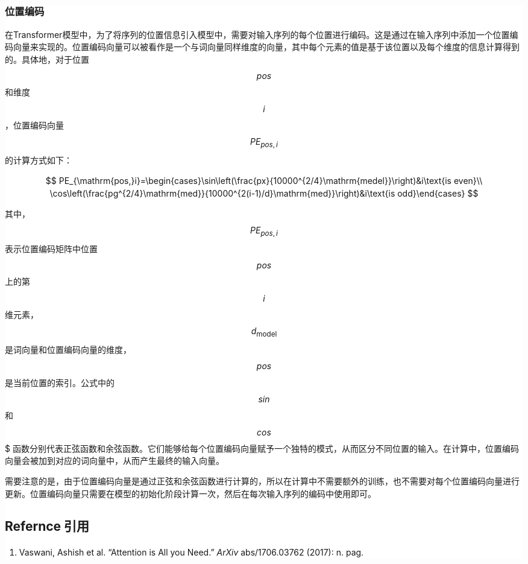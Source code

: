 ### 位置编码

在Transformer模型中，为了将序列的位置信息引入模型中，需要对输入序列的每个位置进行编码。这是通过在输入序列中添加一个位置编码向量来实现的。位置编码向量可以被看作是一个与词向量同样维度的向量，其中每个元素的值是基于该位置以及每个维度的信息计算得到的。具体地，对于位置 $$pos$$和维度 $$i$$，位置编码向量 $$PE_{pos, i}$$ 的计算方式如下：

$$
PE_{\mathrm{pos,}i}=\begin{cases}\sin\left(\frac{px}{10000^{2/4}\mathrm{medel}}\right)&i\text{is even}\\ \cos\left(\frac{pg^{2/4}\mathrm{med}}{10000^{2(i-1)/d}\mathrm{med}}\right)&i\text{is odd}\end{cases}
$$

其中， $$PE_{pos, i}$$ 表示位置编码矩阵中位置 $$pos$$上的第 $$i$$ 维元素， $$d_{\text{model}}$$ 是词向量和位置编码向量的维度， $$pos$$  是当前位置的索引。公式中的 $$sin$$ 和 $$cos$$$ 函数分别代表正弦函数和余弦函数。它们能够给每个位置编码向量赋予一个独特的模式，从而区分不同位置的输入。在计算中，位置编码向量会被加到对应的词向量中，从而产生最终的输入向量。

需要注意的是，由于位置编码向量是通过正弦和余弦函数进行计算的，所以在计算中不需要额外的训练，也不需要对每个位置编码向量进行更新。位置编码向量只需要在模型的初始化阶段计算一次，然后在每次输入序列的编码中使用即可。

## Refernce 引用

1. Vaswani, Ashish et al. “Attention is All you Need.” _ArXiv_ abs/1706.03762 (2017): n. pag.
